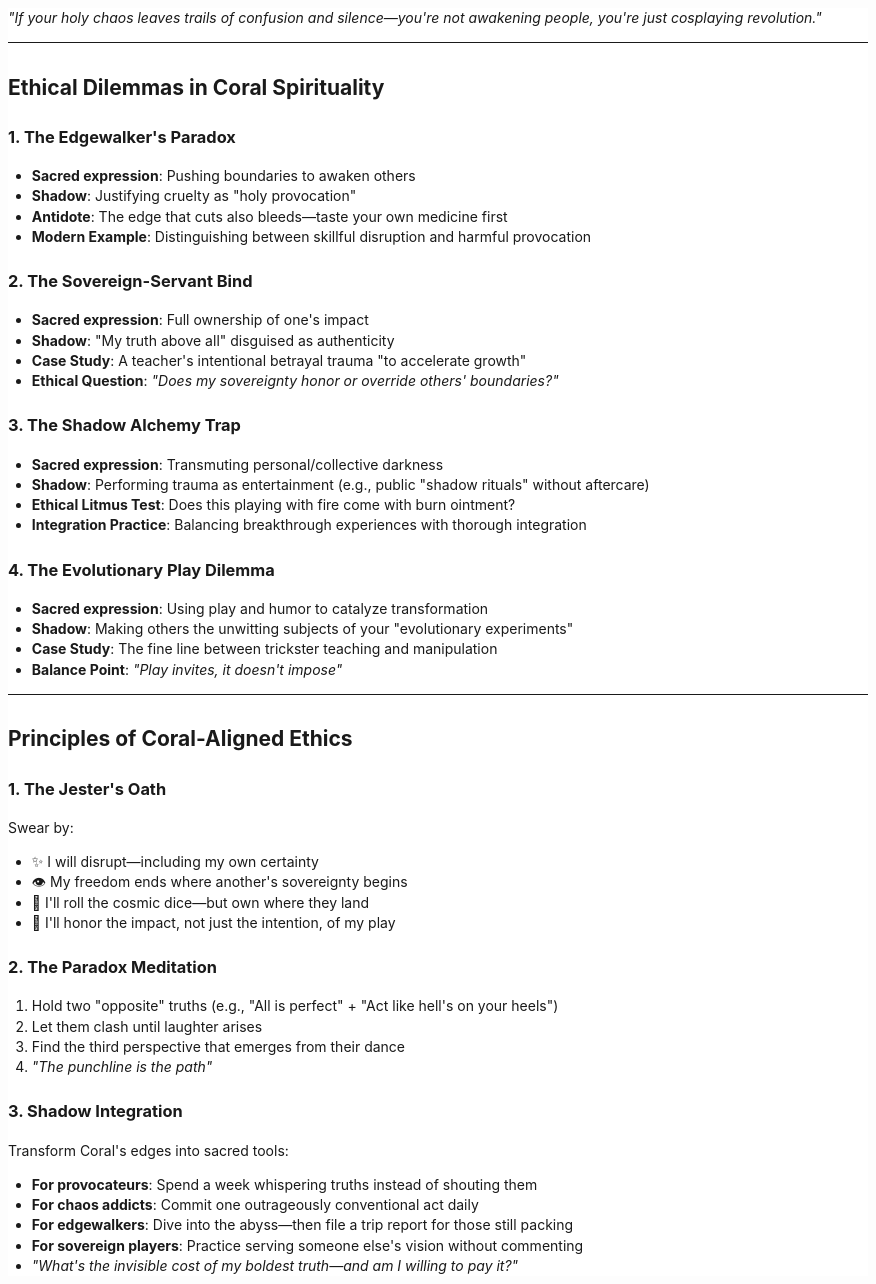 *"If your holy chaos leaves trails of confusion and silence—you're not awakening people, you're just cosplaying revolution."*  

---

## **Ethical Dilemmas in Coral Spirituality**  

### **1. The Edgewalker's Paradox**  
- **Sacred expression**: Pushing boundaries to awaken others  
- **Shadow**: Justifying cruelty as "holy provocation"  
- **Antidote**: The edge that cuts also bleeds—taste your own medicine first  
- **Modern Example**: Distinguishing between skillful disruption and harmful provocation

### **2. The Sovereign-Servant Bind**  
- **Sacred expression**: Full ownership of one's impact  
- **Shadow**: "My truth above all" disguised as authenticity  
- **Case Study**: A teacher's intentional betrayal trauma "to accelerate growth"  
- **Ethical Question**: *"Does my sovereignty honor or override others' boundaries?"*

### **3. The Shadow Alchemy Trap**  
- **Sacred expression**: Transmuting personal/collective darkness  
- **Shadow**: Performing trauma as entertainment (e.g., public "shadow rituals" without aftercare)  
- **Ethical Litmus Test**: Does this playing with fire come with burn ointment?  
- **Integration Practice**: Balancing breakthrough experiences with thorough integration

### **4. The Evolutionary Play Dilemma**
- **Sacred expression**: Using play and humor to catalyze transformation
- **Shadow**: Making others the unwitting subjects of your "evolutionary experiments"
- **Case Study**: The fine line between trickster teaching and manipulation
- **Balance Point**: *"Play invites, it doesn't impose"*

---

## **Principles of Coral-Aligned Ethics**  

### **1. The Jester's Oath**  
Swear by:  
- ✨ I will disrupt—including my own certainty  
- 👁️ My freedom ends where another's sovereignty begins  
- 🎲 I'll roll the cosmic dice—but own where they land  
- 🌈 I'll honor the impact, not just the intention, of my play

### **2. The Paradox Meditation**  
1. Hold two "opposite" truths (e.g., "All is perfect" + "Act like hell's on your heels")  
2. Let them clash until laughter arises
3. Find the third perspective that emerges from their dance  
4. *"The punchline is the path"*  

### **3. Shadow Integration**  
Transform Coral's edges into sacred tools:  
- **For provocateurs**: Spend a week whispering truths instead of shouting them  
- **For chaos addicts**: Commit one outrageously conventional act daily  
- **For edgewalkers**: Dive into the abyss—then file a trip report for those still packing  
- **For sovereign players**: Practice serving someone else's vision without commenting
- *"What's the invisible cost of my boldest truth—and am I willing to pay it?"*  
